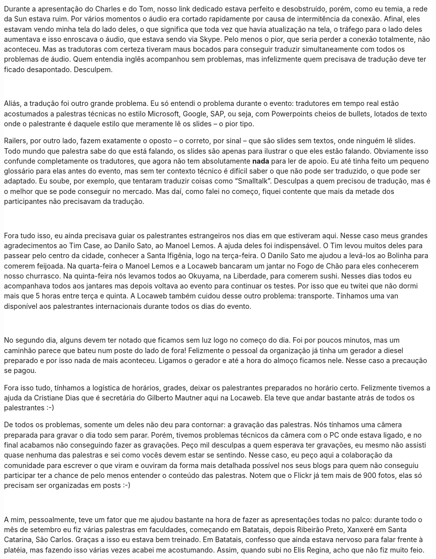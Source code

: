 <p>Durante a apresentação do Charles e do Tom, nosso link dedicado estava perfeito e desobstruído, porém, como eu temia, a rede da Sun estava ruim. Por vários momentos o áudio era cortado rapidamente por causa de intermitência da conexão. Afinal, eles estavam vendo minha tela do lado deles, o que significa que toda vez que havia atualização na tela, o tráfego para o lado deles aumentava e isso enroscava o áudio, que estava sendo via Skype. Pelo menos o pior, que seria perder a conexão totalmente, não aconteceu. Mas as tradutoras com certeza tiveram maus bocados para conseguir traduzir simultaneamente com todos os problemas de áudio. Quem entendia inglês acompanhou sem problemas, mas infelizmente quem precisava de tradução deve ter ficado desapontado. Desculpem.</p>
<p style="text-align: center"><img src="https://s3.amazonaws.com/akitaonrails/assets/2008/10/20/2951697133_2d27cba512.jpg" srcset="https://s3.amazonaws.com/akitaonrails/assets/2008/10/20/2951697133_2d27cba512.jpg 2x" alt=""></p>
<p>Aliás, a tradução foi outro grande problema. Eu só entendi o problema durante o evento: tradutores em tempo real estão acostumados a palestras técnicas no estilo Microsoft, Google, <span class="caps">SAP</span>, ou seja, com Powerpoints cheios de bullets, lotados de texto onde o palestrante é daquele estilo que meramente lê os slides – o pior tipo.</p>
<p>Railers, por outro lado, fazem exatamente o oposto – o correto, por sinal – que são slides sem textos, onde ninguém lê slides. Todo mundo que palestra sabe do que está falando, os slides são apenas para ilustrar o que eles estão falando. Obviamente isso confunde completamente os tradutores, que agora não tem absolutamente <strong>nada</strong> para ler de apoio. Eu até tinha feito um pequeno glossário para elas antes do evento, mas sem ter contexto técnico é difícil saber o que não pode ser traduzido, o que pode ser adaptado. Eu soube, por exemplo, que tentaram traduzir coisas como “Smalltalk”. Desculpas a quem precisou de tradução, mas é o melhor que se pode conseguir no mercado. Mas daí, como falei no começo, fiquei contente que mais da metade dos participantes não precisavam da tradução.</p>
<p style="text-align: center"><img src="https://s3.amazonaws.com/akitaonrails/assets/2008/10/21/2948407591_d20687a732.jpg" srcset="https://s3.amazonaws.com/akitaonrails/assets/2008/10/21/2948407591_d20687a732.jpg 2x" alt=""></p>
<p>Fora tudo isso, eu ainda precisava guiar os palestrantes estrangeiros nos dias em que estiveram aqui. Nesse caso meus grandes agradecimentos ao Tim Case, ao Danilo Sato, ao Manoel Lemos. A ajuda deles foi indispensável. O Tim levou muitos deles para passear pelo centro da cidade, conhecer a Santa Ifigênia, logo na terça-feira. O Danilo Sato me ajudou a levá-los ao Bolinha para comerem feijoada. Na quarta-feira o Manoel Lemos e a Locaweb bancaram um jantar no Fogo de Chão para eles conhecerem nosso churrasco. Na quinta-feira nós levamos todos ao Okuyama, na Liberdade, para comerem sushi. Nesses dias todos eu acompanhava todos aos jantares mas depois voltava ao evento para continuar os testes. Por isso que eu twitei que não dormi mais que 5 horas entre terça e quinta. A Locaweb também cuidou desse outro problema: transporte. Tínhamos uma van disponível aos palestrantes internacionais durante todos os dias do evento.</p>
<p style="text-align: center"><img src="https://s3.amazonaws.com/akitaonrails/assets/2008/10/20/2948994497_cf19bf5f05.jpg" srcset="https://s3.amazonaws.com/akitaonrails/assets/2008/10/20/2948994497_cf19bf5f05.jpg 2x" alt=""></p>
<p>No segundo dia, alguns devem ter notado que ficamos sem luz logo no começo do dia. Foi por poucos minutos, mas um caminhão parece que bateu num poste do lado de fora! Felizmente o pessoal da organização já tinha um gerador a diesel preparado e por isso nada de mais aconteceu. Ligamos o gerador e até a hora do almoço ficamos nele. Nesse caso a precaução se pagou.</p>
<p>Fora isso tudo, tínhamos a logística de horários, grades, deixar os palestrantes preparados no horário certo. Felizmente tivemos a ajuda da Cristiane Dias que é secretária do Gilberto Mautner aqui na Locaweb. Ela teve que andar bastante atrás de todos os palestrantes :-)</p>
<p>De todos os problemas, somente um deles não deu para contornar: a gravação das palestras. Nós tínhamos uma câmera preparada para gravar o dia todo sem parar. Porém, tivemos problemas técnicos da câmera com o PC onde estava ligado, e no final acabamos não conseguindo fazer as gravações. Peço mil desculpas a quem esperava ter gravações, eu mesmo não assisti quase nenhuma das palestras e sei como vocês devem estar se sentindo. Nesse caso, eu peço aqui a colaboração da comunidade para escrever o que viram e ouviram da forma mais detalhada possível nos seus blogs para quem não conseguiu participar ter a chance de pelo menos entender o conteúdo das palestras. Notem que o Flickr já tem mais de 900 fotos, elas só precisam ser organizadas em posts :-)</p>
<p style="text-align: center"><img src="https://s3.amazonaws.com/akitaonrails/assets/2008/10/21/2946795641_cfda8bc560.jpg" srcset="https://s3.amazonaws.com/akitaonrails/assets/2008/10/21/2946795641_cfda8bc560.jpg 2x" alt=""></p>
<p>A mim, pessoalmente, teve um fator que me ajudou bastante na hora de fazer as apresentações todas no palco: durante todo o mês de setembro eu fiz várias palestras em faculdades, começando em Batatais, depois Ribeirão Preto, Xanxerê em Santa Catarina, São Carlos. Graças a isso eu estava bem treinado. Em Batatais, confesso que ainda estava nervoso para falar frente à platéia, mas fazendo isso várias vezes acabei me acostumando. Assim, quando subi no Elis Regina, acho que não fiz muito feio.</p>